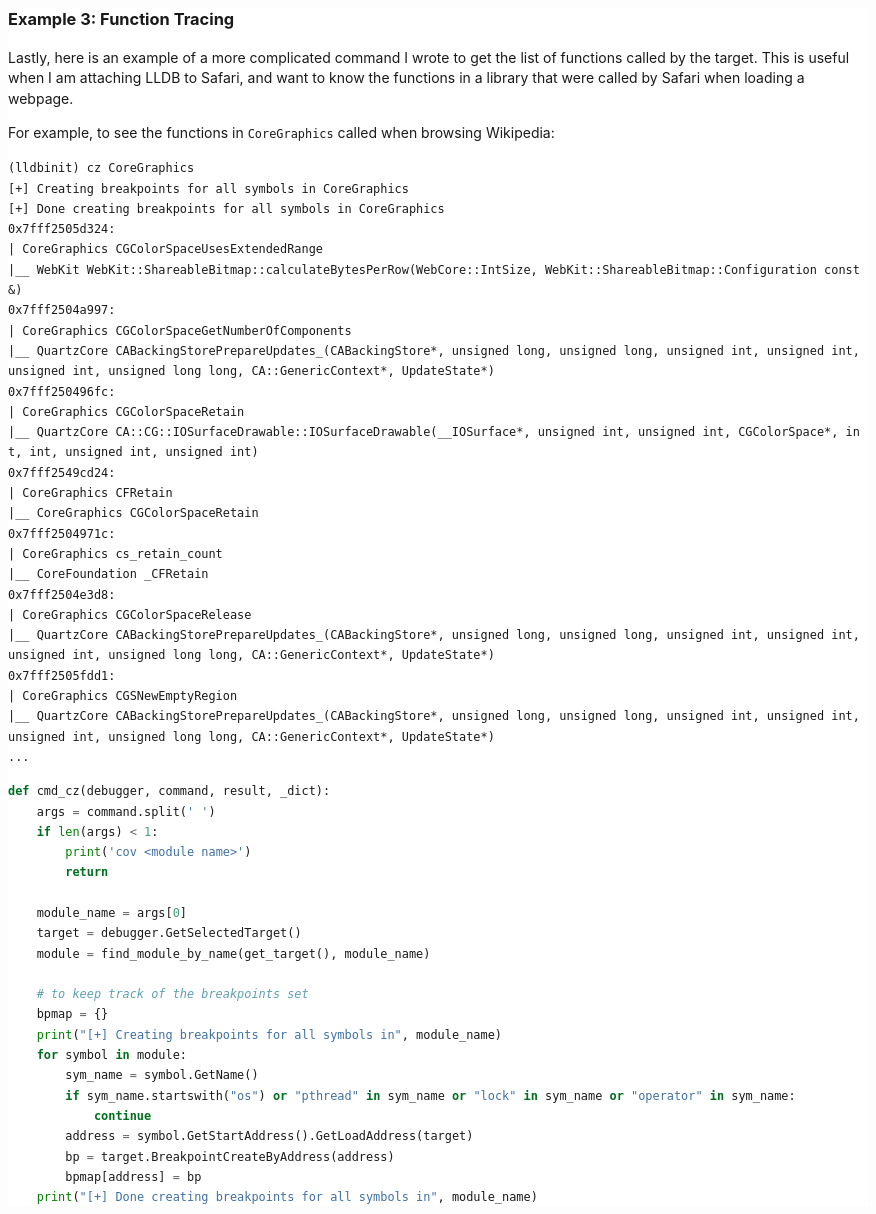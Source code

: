 ### Example 3: Function Tracing

Lastly, here is an example of a more complicated command I wrote to get the list of functions called by the target. This is useful when I am attaching LLDB to Safari, and want to know the functions in a library that were called by Safari when loading a webpage.

For example, to see the functions in `CoreGraphics` called when browsing Wikipedia:

```
(lldbinit) cz CoreGraphics
[+] Creating breakpoints for all symbols in CoreGraphics
[+] Done creating breakpoints for all symbols in CoreGraphics
0x7fff2505d324:
| CoreGraphics CGColorSpaceUsesExtendedRange
|__ WebKit WebKit::ShareableBitmap::calculateBytesPerRow(WebCore::IntSize, WebKit::ShareableBitmap::Configuration const&)
0x7fff2504a997:
| CoreGraphics CGColorSpaceGetNumberOfComponents
|__ QuartzCore CABackingStorePrepareUpdates_(CABackingStore*, unsigned long, unsigned long, unsigned int, unsigned int, unsigned int, unsigned long long, CA::GenericContext*, UpdateState*)
0x7fff250496fc:
| CoreGraphics CGColorSpaceRetain
|__ QuartzCore CA::CG::IOSurfaceDrawable::IOSurfaceDrawable(__IOSurface*, unsigned int, unsigned int, CGColorSpace*, int, int, unsigned int, unsigned int)
0x7fff2549cd24:
| CoreGraphics CFRetain
|__ CoreGraphics CGColorSpaceRetain
0x7fff2504971c:
| CoreGraphics cs_retain_count
|__ CoreFoundation _CFRetain
0x7fff2504e3d8:
| CoreGraphics CGColorSpaceRelease
|__ QuartzCore CABackingStorePrepareUpdates_(CABackingStore*, unsigned long, unsigned long, unsigned int, unsigned int, unsigned int, unsigned long long, CA::GenericContext*, UpdateState*)
0x7fff2505fdd1:
| CoreGraphics CGSNewEmptyRegion
|__ QuartzCore CABackingStorePrepareUpdates_(CABackingStore*, unsigned long, unsigned long, unsigned int, unsigned int, unsigned int, unsigned long long, CA::GenericContext*, UpdateState*)
...
```

```py
def cmd_cz(debugger, command, result, _dict):
    args = command.split(' ')
    if len(args) < 1:
        print('cov <module name>')
        return

    module_name = args[0]
    target = debugger.GetSelectedTarget()
    module = find_module_by_name(get_target(), module_name)

    # to keep track of the breakpoints set
    bpmap = {}
    print("[+] Creating breakpoints for all symbols in", module_name)
    for symbol in module:
        sym_name = symbol.GetName()
        if sym_name.startswith("os") or "pthread" in sym_name or "lock" in sym_name or "operator" in sym_name:
            continue
        address = symbol.GetStartAddress().GetLoadAddress(target)
        bp = target.BreakpointCreateByAddress(address)
        bpmap[address] = bp
    print("[+] Done creating breakpoints for all symbols in", module_name)

```